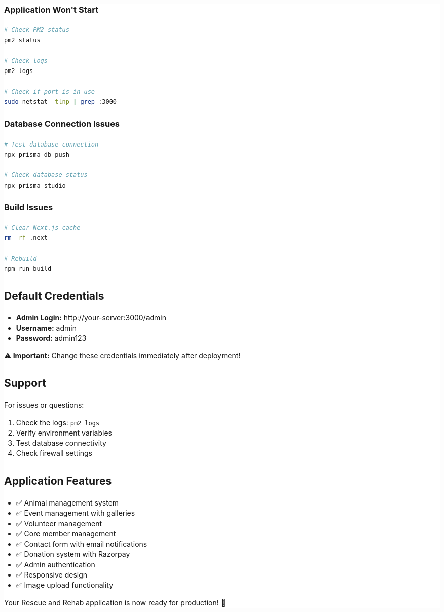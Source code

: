 ### Application Won't Start

```bash
# Check PM2 status
pm2 status

# Check logs
pm2 logs

# Check if port is in use
sudo netstat -tlnp | grep :3000
```

### Database Connection Issues

```bash
# Test database connection
npx prisma db push

# Check database status
npx prisma studio
```

### Build Issues

```bash
# Clear Next.js cache
rm -rf .next

# Rebuild
npm run build
```

## Default Credentials

- **Admin Login:** http://your-server:3000/admin
- **Username:** admin
- **Password:** admin123

**⚠️ Important:** Change these credentials immediately after deployment!

## Support

For issues or questions:
1. Check the logs: `pm2 logs`
2. Verify environment variables
3. Test database connectivity
4. Check firewall settings

## Application Features

- ✅ Animal management system
- ✅ Event management with galleries
- ✅ Volunteer management
- ✅ Core member management
- ✅ Contact form with email notifications
- ✅ Donation system with Razorpay
- ✅ Admin authentication
- ✅ Responsive design
- ✅ Image upload functionality

Your Rescue and Rehab application is now ready for production! 🎉
